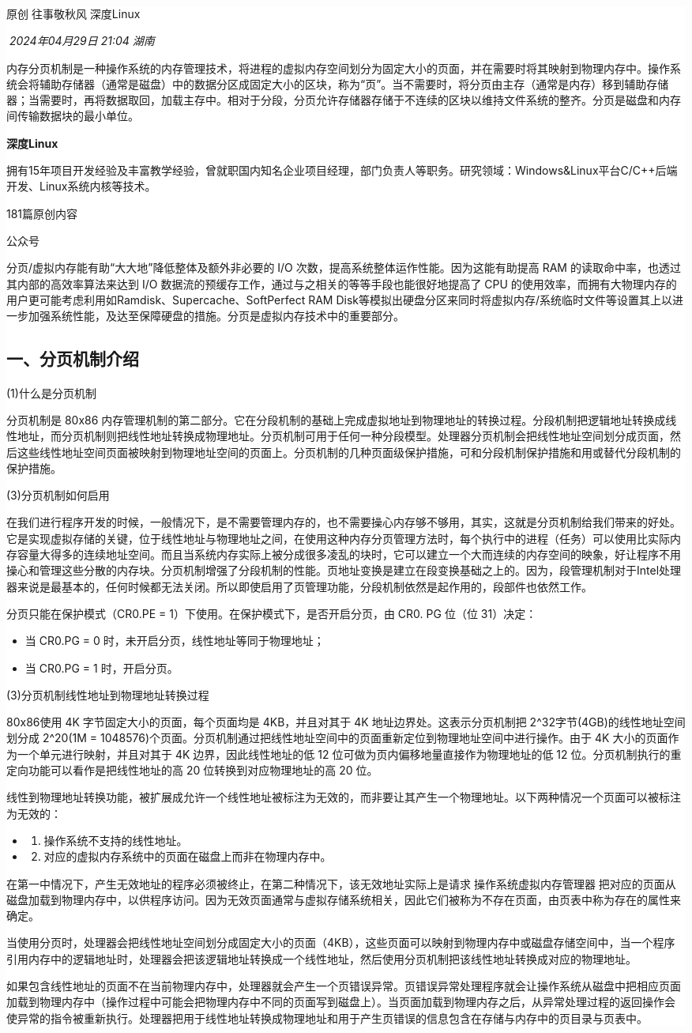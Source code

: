 原创 往事敬秋风 深度Linux

 _2024年04月29日 21:04_ _湖南_

内存分页机制是一种操作系统的内存管理技术，将进程的虚拟内存空间划分为固定大小的页面，并在需要时将其映射到物理内存中。操作系统会将辅助存储器（通常是磁盘）中的数据分区成固定大小的区块，称为“页”。当不需要时，将分页由主存（通常是内存）移到辅助存储器；当需要时，再将数据取回，加载主存中。相对于分段，分页允许存储器存储于不连续的区块以维持文件系统的整齐。分页是磁盘和内存间传输数据块的最小单位。

**深度Linux**

拥有15年项目开发经验及丰富教学经验，曾就职国内知名企业项目经理，部门负责人等职务。研究领域：Windows&Linux平台C/C++后端开发、Linux系统内核等技术。

181篇原创内容

公众号

分页/虚拟内存能有助“大大地”降低整体及额外非必要的 I/O 次数，提高系统整体运作性能。因为这能有助提高 RAM 的读取命中率，也透过其内部的高效率算法来达到 I/O 数据流的预缓存工作，通过与之相关的等等手段也能很好地提高了 CPU 的使用效率，而拥有大物理内存的用户更可能考虑利用如Ramdisk、Supercache、SoftPerfect RAM Disk等模拟出硬盘分区来同时将虚拟内存/系统临时文件等设置其上以进一步加强系统性能，及达至保障硬盘的措施。分页是虚拟内存技术中的重要部分。

## 一、分页机制介绍

(1)什么是分页机制

分页机制是 80x86 内存管理机制的第二部分。它在分段机制的基础上完成虚拟地址到物理地址的转换过程。分段机制把逻辑地址转换成线性地址，而分页机制则把线性地址转换成物理地址。分页机制可用于任何一种分段模型。处理器分页机制会把线性地址空间划分成页面，然后这些线性地址空间页面被映射到物理地址空间的页面上。分页机制的几种页面级保护措施，可和分段机制保护措施和用或替代分段机制的保护措施。

(3)分页机制如何启用

在我们进行程序开发的时候，一般情况下，是不需要管理内存的，也不需要操心内存够不够用，其实，这就是分页机制给我们带来的好处。它是实现虚拟存储的关键，位于线性地址与物理地址之间，在使用这种内存分页管理方法时，每个执行中的进程（任务）可以使用比实际内存容量大得多的连续地址空间。而且当系统内存实际上被分成很多凌乱的块时，它可以建立一个大而连续的内存空间的映象，好让程序不用操心和管理这些分散的内存块。分页机制增强了分段机制的性能。页地址变换是建立在段变换基础之上的。因为，段管理机制对于Intel处理器来说是最基本的，任何时候都无法关闭。所以即使启用了页管理功能，分段机制依然是起作用的，段部件也依然工作。

分页只能在保护模式（CR0.PE = 1）下使用。在保护模式下，是否开启分页，由 CR0. PG 位（位 31）决定：

- 当 CR0.PG = 0 时，未开启分页，线性地址等同于物理地址；
    
- 当 CR0.PG = 1 时，开启分页。
    

(3)分页机制线性地址到物理地址转换过程

80x86使用 4K 字节固定大小的页面，每个页面均是 4KB，并且对其于 4K 地址边界处。这表示分页机制把 2^32字节(4GB)的线性地址空间划分成 2^20(1M = 1048576)个页面。分页机制通过把线性地址空间中的页面重新定位到物理地址空间中进行操作。由于 4K 大小的页面作为一个单元进行映射，并且对其于 4K 边界，因此线性地址的低 12 位可做为页内偏移地量直接作为物理地址的低 12 位。分页机制执行的重定向功能可以看作是把线性地址的高 20 位转换到对应物理地址的高 20 位。

线性到物理地址转换功能，被扩展成允许一个线性地址被标注为无效的，而非要让其产生一个物理地址。以下两种情况一个页面可以被标注为无效的：

- 1. 操作系统不支持的线性地址。
    
- 2. 对应的虚拟内存系统中的页面在磁盘上而非在物理内存中。
    

在第一中情况下，产生无效地址的程序必须被终止，在第二种情况下，该无效地址实际上是请求 操作系统虚拟内存管理器 把对应的页面从磁盘加载到物理内存中，以供程序访问。因为无效页面通常与虚拟存储系统相关，因此它们被称为不存在页面，由页表中称为存在的属性来确定。

当使用分页时，处理器会把线性地址空间划分成固定大小的页面（4KB），这些页面可以映射到物理内存中或磁盘存储空间中，当一个程序引用内存中的逻辑地址时，处理器会把该逻辑地址转换成一个线性地址，然后使用分页机制把该线性地址转换成对应的物理地址。

如果包含线性地址的页面不在当前物理内存中，处理器就会产生一个页错误异常。页错误异常处理程序就会让操作系统从磁盘中把相应页面加载到物理内存中（操作过程中可能会把物理内存中不同的页面写到磁盘上）。当页面加载到物理内存之后，从异常处理过程的返回操作会使异常的指令被重新执行。处理器把用于线性地址转换成物理地址和用于产生页错误的信息包含在存储与内存中的页目录与页表中。

